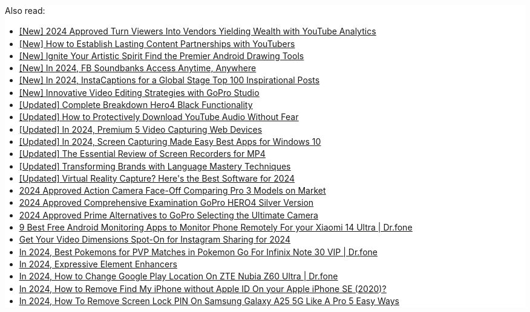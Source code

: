 
<span class="atpl-alsoreadstyle">Also read:</span>
<div><ul>
<li><a href="https://youtube-sure.techidaily.com/024-approved-turn-viewers-into-vendors-yielding-wealth-with-youtube-analytics/"><u>[New] 2024 Approved  Turn Viewers Into Vendors  Yielding Wealth with YouTube Analytics</u></a></li>
<li><a href="https://youtube-web.techidaily.com/ow-to-establish-lasting-content-partnerships-with-youtubers/"><u>[New] How to Establish Lasting Content Partnerships with YouTubers</u></a></li>
<li><a href="https://some-knowledge.techidaily.com/new-ignite-your-artistic-spirit-find-the-premier-android-drawing-tools/"><u>[New] Ignite Your Artistic Spirit  Find the Premier Android Drawing Tools</u></a></li>
<li><a href="https://facebook-video-files.techidaily.com/new-in-2024-fb-soundbanks-access-anytime-anywhere/"><u>[New] In 2024, FB Soundbanks  Access Anytime, Anywhere</u></a></li>
<li><a href="https://instagram-video-recordings.techidaily.com/new-in-2024-instacaptions-for-a-global-stage-top-100-inspirational-posts/"><u>[New] In 2024, InstaCaptions for a Global Stage  Top 100 Inspirational Posts</u></a></li>
<li><a href="https://some-knowledge.techidaily.com/new-innovative-video-editing-strategies-with-gopro-studio/"><u>[New] Innovative Video Editing Strategies with GoPro Studio</u></a></li>
<li><a href="https://extra-lessons.techidaily.com/updated-complete-breakdown-hero4-black-functionality/"><u>[Updated] Complete Breakdown  Hero4 Black Functionality</u></a></li>
<li><a href="https://facebook-record-videos.techidaily.com/updated-how-to-protectively-download-youtube-audio-without-fear/"><u>[Updated] How to Protectively Download YouTube Audio Without Fear</u></a></li>
<li><a href="https://remote-screen-capture.techidaily.com/updated-in-2024-premium-5-video-capturing-web-devices/"><u>[Updated] In 2024, Premium 5 Video Capturing Web Devices</u></a></li>
<li><a href="https://screen-mirroring-recording.techidaily.com/updated-in-2024-screen-capturing-made-easy-best-apps-for-windows-10/"><u>[Updated] In 2024, Screen Capturing Made Easy  Best Apps for Windows 10</u></a></li>
<li><a href="https://digital-screen-recording.techidaily.com/updated-the-essential-review-of-screen-recorders-for-mp4/"><u>[Updated] The Essential Review of Screen Recorders for MP4</u></a></li>
<li><a href="https://some-skills.techidaily.com/updated-transforming-brands-with-language-mastery-techniques/"><u>[Updated] Transforming Brands with Language Mastery Techniques</u></a></li>
<li><a href="https://screen-activity-recording.techidaily.com/updated-virtual-reality-capture-heres-the-best-software-for-2024/"><u>[Updated] Virtual Reality Capture? Here's the Best Software for 2024</u></a></li>
<li><a href="https://extra-hints.techidaily.com/2024-approved-action-camera-face-off-comparing-pro-3-models-on-market/"><u>2024 Approved  Action Camera Face-Off  Comparing Pro 3 Models on Market</u></a></li>
<li><a href="https://fox-hovers.techidaily.com/2024-approved-comprehensive-examination-gopro-hero4-silver-version/"><u>2024 Approved  Comprehensive Examination  GoPro HERO4 Silver Version</u></a></li>
<li><a href="https://article-files.techidaily.com/2024-approved-prime-alternatives-to-gopro-selecting-the-ultimate-camera/"><u>2024 Approved  Prime Alternatives to GoPro  Selecting the Ultimate Camera</u></a></li>
<li><a href="https://android-location.techidaily.com/9-best-free-android-monitoring-apps-to-monitor-phone-remotely-for-your-xiaomi-14-ultra-drfone-by-drfone-virtual/"><u>9 Best Free Android Monitoring Apps to Monitor Phone Remotely For your Xiaomi 14 Ultra | Dr.fone</u></a></li>
<li><a href="https://instagram-clips.techidaily.com/get-your-video-dimensions-spot-on-for-instagram-sharing-for-2024/"><u>Get Your Video Dimensions Spot-On for Instagram Sharing for 2024</u></a></li>
<li><a href="https://android-pokemon-go.techidaily.com/in-2024-best-pokemons-for-pvp-matches-in-pokemon-go-for-infinix-note-30-vip-drfone-by-drfone-virtual-android/"><u>In 2024, Best Pokemons for PVP Matches in Pokemon Go For Infinix Note 30 VIP | Dr.fone</u></a></li>
<li><a href="https://some-knowledge.techidaily.com/in-2024-expressive-element-enhancers/"><u>In 2024, Expressive Element Enhancers</u></a></li>
<li><a href="https://review-topics.techidaily.com/in-2024-how-to-change-google-play-location-on-zte-nubia-z60-ultra-drfone-by-drfone-virtual-android/"><u>In 2024, How to Change Google Play Location On ZTE Nubia Z60 Ultra | Dr.fone</u></a></li>
<li><a href="https://activate-lock.techidaily.com/in-2024-how-to-remove-find-my-iphone-without-apple-id-on-your-apple-iphone-se-2020-by-drfone-ios/"><u>In 2024, How to Remove Find My iPhone without Apple ID On your Apple iPhone SE (2020)?</u></a></li>
<li><a href="https://android-unlock.techidaily.com/in-2024-how-to-remove-screen-lock-pin-on-samsung-galaxy-a25-5g-like-a-pro-5-easy-ways-by-drfone-android/"><u>In 2024, How To Remove Screen Lock PIN On Samsung Galaxy A25 5G Like A Pro 5 Easy Ways</u></a></li>